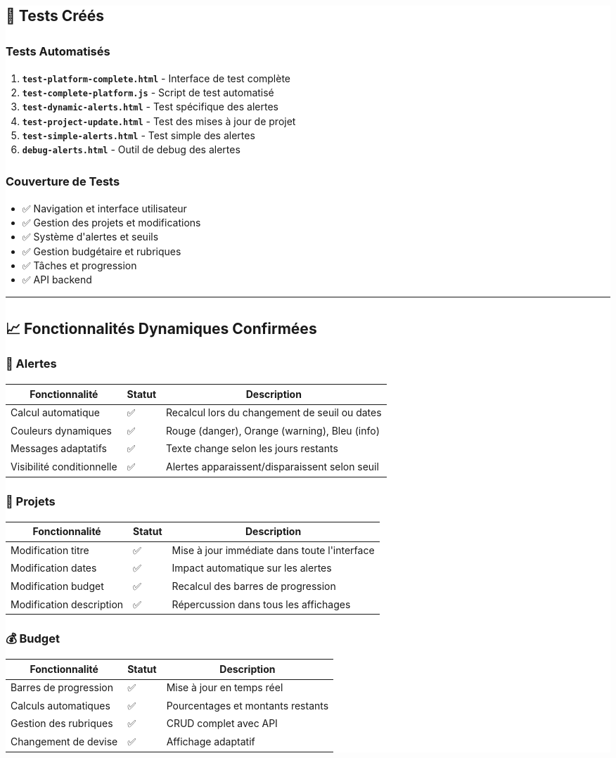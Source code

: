 
## 🧪 Tests Créés

### **Tests Automatisés**
1. **`test-platform-complete.html`** - Interface de test complète
2. **`test-complete-platform.js`** - Script de test automatisé
3. **`test-dynamic-alerts.html`** - Test spécifique des alertes
4. **`test-project-update.html`** - Test des mises à jour de projet
5. **`test-simple-alerts.html`** - Test simple des alertes
6. **`debug-alerts.html`** - Outil de debug des alertes

### **Couverture de Tests**
- ✅ Navigation et interface utilisateur
- ✅ Gestion des projets et modifications
- ✅ Système d'alertes et seuils
- ✅ Gestion budgétaire et rubriques
- ✅ Tâches et progression
- ✅ API backend

---

## 📈 Fonctionnalités Dynamiques Confirmées

### **🔔 Alertes**
| Fonctionnalité | Statut | Description |
|----------------|--------|-------------|
| Calcul automatique | ✅ | Recalcul lors du changement de seuil ou dates |
| Couleurs dynamiques | ✅ | Rouge (danger), Orange (warning), Bleu (info) |
| Messages adaptatifs | ✅ | Texte change selon les jours restants |
| Visibilité conditionnelle | ✅ | Alertes apparaissent/disparaissent selon seuil |

### **📁 Projets**
| Fonctionnalité | Statut | Description |
|----------------|--------|-------------|
| Modification titre | ✅ | Mise à jour immédiate dans toute l'interface |
| Modification dates | ✅ | Impact automatique sur les alertes |
| Modification budget | ✅ | Recalcul des barres de progression |
| Modification description | ✅ | Répercussion dans tous les affichages |

### **💰 Budget**
| Fonctionnalité | Statut | Description |
|----------------|--------|-------------|
| Barres de progression | ✅ | Mise à jour en temps réel |
| Calculs automatiques | ✅ | Pourcentages et montants restants |
| Gestion des rubriques | ✅ | CRUD complet avec API |
| Changement de devise | ✅ | Affichage adaptatif |
